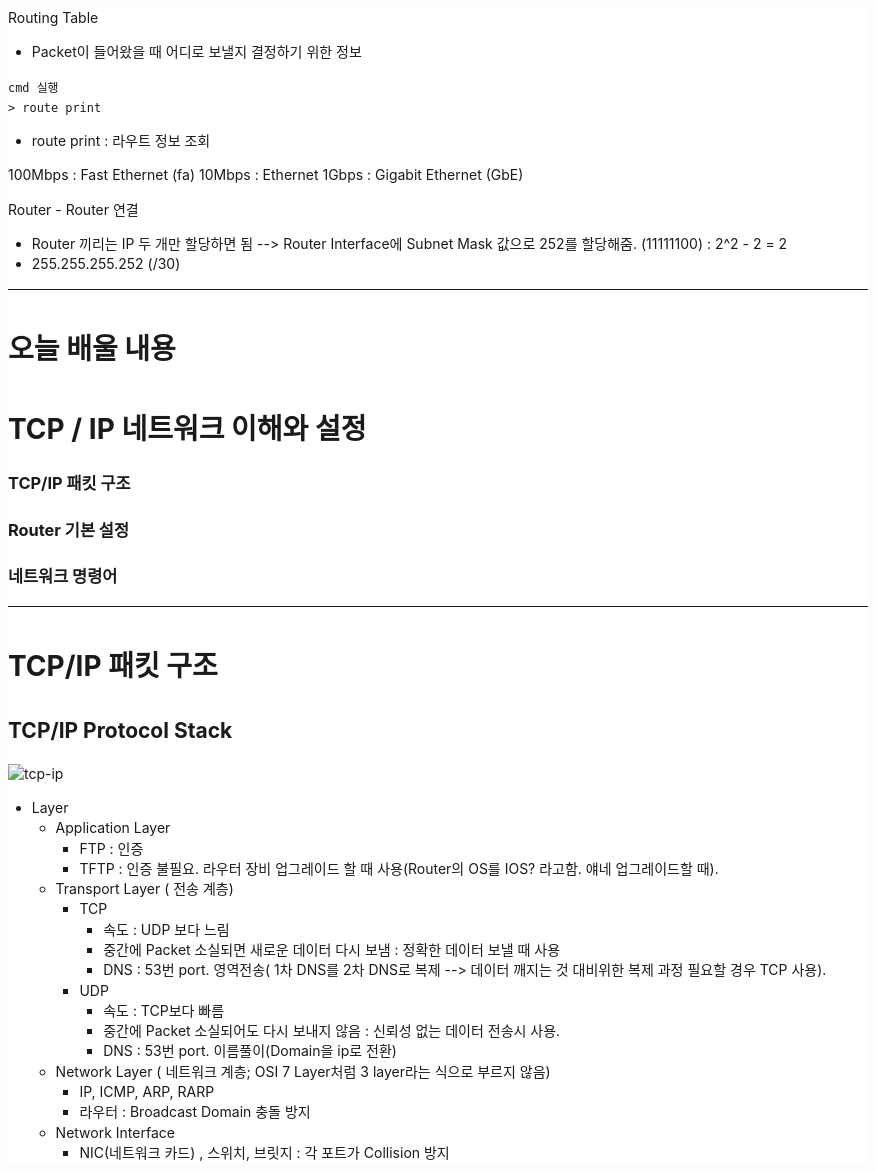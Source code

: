 Routing Table
 - Packet이 들어왔을 때 어디로 보낼지 결정하기 위한 정보
```
cmd 실행
> route print
```
 - route print : 라우트 정보 조회

100Mbps : Fast Ethernet (fa)
10Mbps : Ethernet
1Gbps : Gigabit Ethernet (GbE)

Router - Router 연결
 - Router 끼리는 IP 두 개만 할당하면 됨 --> Router Interface에 Subnet Mask 값으로 252를 할당해줌. (11111100) : 2^2 - 2 = 2
 - 255.255.255.252 (/30)


--------------------------


# 오늘 배울 내용
# TCP / IP 네트워크 이해와 설정
### TCP/IP 패킷 구조
### Router 기본 설정
### 네트워크 명령어
------------


# TCP/IP 패킷 구조
## TCP/IP Protocol Stack
![tcp-ip](/assets/img/network/tcp_ip.png)
 - Layer
	- Application Layer
		- FTP : 인증
		- TFTP : 인증 불필요. 라우터 장비 업그레이드 할 때 사용(Router의 OS를 IOS? 라고함. 얘네 업그레이드할 때).
	- Transport Layer ( 전송 계층)
		- TCP
			- 속도 : UDP 보다 느림
			- 중간에 Packet 소실되면 새로운 데이터 다시 보냄 : 정확한 데이터 보낼 때 사용
			- DNS : 53번 port. 영역전송( 1차 DNS를 2차 DNS로 복제 --> 데이터 깨지는 것 대비위한 복제 과정 필요할 경우 TCP 사용). 
		- UDP
			- 속도 : TCP보다 빠름
			- 중간에 Packet 소실되어도 다시 보내지 않음 : 신뢰성 없는 데이터 전송시 사용.
			- DNS : 53번 port. 이름풀이(Domain을 ip로 전환)
	- Network Layer ( 네트워크 계층; OSI 7 Layer처럼 3 layer라는 식으로 부르지 않음)
		- IP, ICMP, ARP, RARP
		- 라우터 : Broadcast Domain 충돌 방지
	- Network Interface
		- NIC(네트워크 카드) , 스위치, 브릿지 : 각 포트가 Collision 방지
